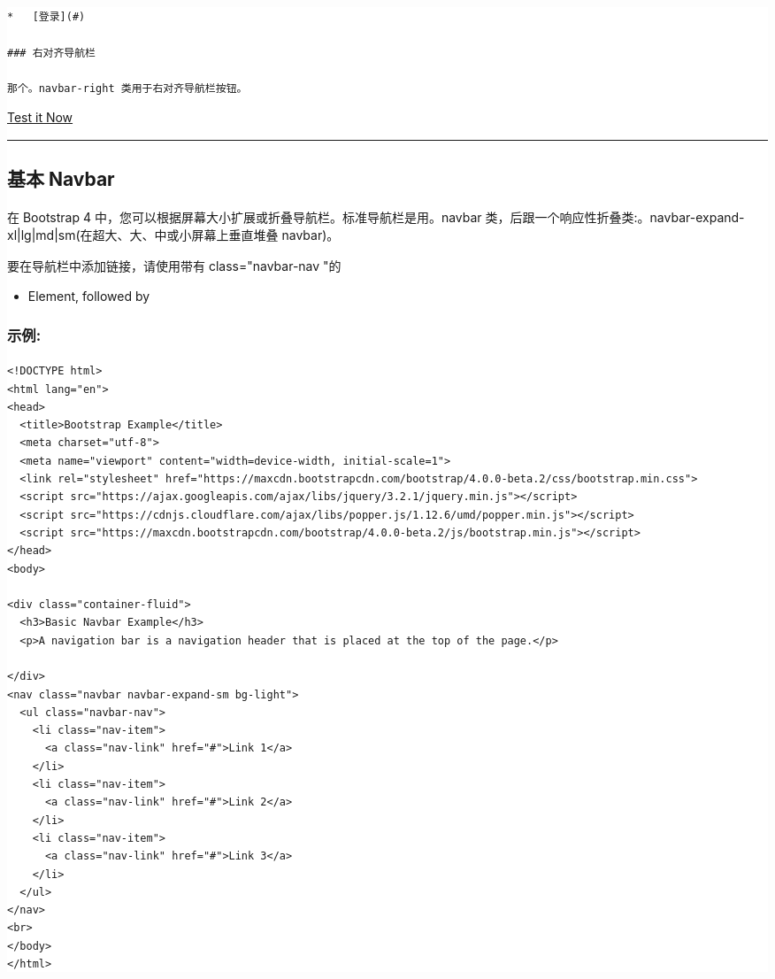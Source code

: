 ```
*   [登录](#)

### 右对齐导航栏

那个。navbar-right 类用于右对齐导航栏按钮。

```

[Test it Now](https://www.javatpoint.com/oprweb/test.jsp?filename=bootstrapnavbar4)

* * *

## 基本 Navbar

在 Bootstrap 4 中，您可以根据屏幕大小扩展或折叠导航栏。标准导航栏是用。navbar 类，后跟一个响应性折叠类:。navbar-expand-xl|lg|md|sm(在超大、大、中或小屏幕上垂直堆叠 navbar)。

要在导航栏中添加链接，请使用带有 class="navbar-nav "的

*   Element, followed by 

### 示例:

```
<!DOCTYPE html>
<html lang="en">
<head>
  <title>Bootstrap Example</title>
  <meta charset="utf-8">
  <meta name="viewport" content="width=device-width, initial-scale=1"> 
  <link rel="stylesheet" href="https://maxcdn.bootstrapcdn.com/bootstrap/4.0.0-beta.2/css/bootstrap.min.css">
  <script src="https://ajax.googleapis.com/ajax/libs/jquery/3.2.1/jquery.min.js"></script>
  <script src="https://cdnjs.cloudflare.com/ajax/libs/popper.js/1.12.6/umd/popper.min.js"></script>
  <script src="https://maxcdn.bootstrapcdn.com/bootstrap/4.0.0-beta.2/js/bootstrap.min.js"></script>
</head>
<body>

<div class="container-fluid">
  <h3>Basic Navbar Example</h3>
  <p>A navigation bar is a navigation header that is placed at the top of the page.</p>

</div>
<nav class="navbar navbar-expand-sm bg-light">
  <ul class="navbar-nav">
    <li class="nav-item">
      <a class="nav-link" href="#">Link 1</a>
    </li>
    <li class="nav-item">
      <a class="nav-link" href="#">Link 2</a>
    </li>
    <li class="nav-item">
      <a class="nav-link" href="#">Link 3</a>
    </li>
  </ul>
</nav>
<br>
</body>
</html>

```
